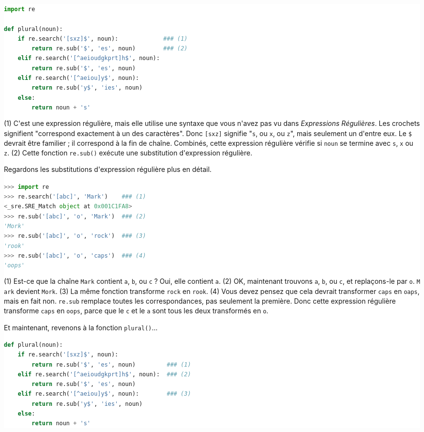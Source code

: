 ```python
import re

def plural(noun):          
    if re.search('[sxz]$', noun):             ### (1)
        return re.sub('$', 'es', noun)        ### (2)
    elif re.search('[^aeioudgkprt]h$', noun):
        return re.sub('$', 'es', noun)       
    elif re.search('[^aeiou]y$', noun):      
        return re.sub('y$', 'ies', noun)     
    else:
        return noun + 's'
```

(1) C'est une expression régulière, mais elle utilise une syntaxe que vous n'avez pas vu dans *Expressions Régulières*. Les crochets signifient "correspond exactement à un des caractères". Donc `[sxz]` signifie "`s`, ou `x`, ou `z`", mais seulement un d'entre eux. Le `$` devrait être familier ; il correspond à la fin de chaîne. Combinés, cette expression régulière vérifie si `noun` se termine avec `s`, `x` ou `z`.
(2) Cette fonction `re.sub()` exécute une substitution d'expression régulière. 

Regardons les substitutions d'expression régulière plus en détail.

```python
>>> import re
>>> re.search('[abc]', 'Mark')    ### (1)
<_sre.SRE_Match object at 0x001C1FA8>
>>> re.sub('[abc]', 'o', 'Mark')  ### (2)
'Mork'
>>> re.sub('[abc]', 'o', 'rock')  ### (3)
'rook'
>>> re.sub('[abc]', 'o', 'caps')  ### (4)
'oops'
```

(1) Est-ce que la chaîne `Mark` contient `a`, `b`, ou `c` ? Oui, elle contient `a`.
(2) OK, maintenant trouvons `a`, `b`, ou `c`, et replaçons-le par `o`. `Mark` devient `Mork`.
(3) La même fonction transforme `rock` en `rook`.
(4) Vous devez pensez que cela devrait transformer `caps` en `oaps`, mais en fait non. `re.sub` remplace toutes les correspondances, pas seulement la première. Donc cette expression régulière transforme `caps` en `oops`, parce que le `c` et le `a` sont tous les deux transformés en `o`. 

Et maintenant, revenons à la fonction `plural()`...

```python
def plural(noun):          
    if re.search('[sxz]$', noun):            
        return re.sub('$', 'es', noun)         ### (1)
    elif re.search('[^aeioudgkprt]h$', noun):  ### (2)
        return re.sub('$', 'es', noun)
    elif re.search('[^aeiou]y$', noun):        ### (3)
        return re.sub('y$', 'ies', noun)     
    else:
        return noun + 's'
```
